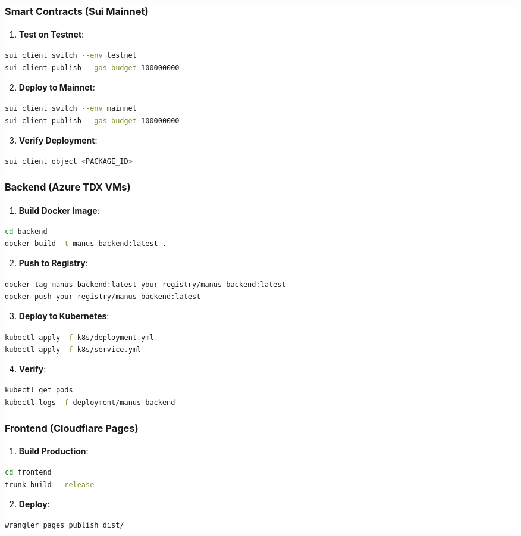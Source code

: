 ### Smart Contracts (Sui Mainnet)

1. **Test on Testnet**:
```bash
sui client switch --env testnet
sui client publish --gas-budget 100000000
```

2. **Deploy to Mainnet**:
```bash
sui client switch --env mainnet
sui client publish --gas-budget 100000000
```

3. **Verify Deployment**:
```bash
sui client object <PACKAGE_ID>
```

### Backend (Azure TDX VMs)

1. **Build Docker Image**:
```bash
cd backend
docker build -t manus-backend:latest .
```

2. **Push to Registry**:
```bash
docker tag manus-backend:latest your-registry/manus-backend:latest
docker push your-registry/manus-backend:latest
```

3. **Deploy to Kubernetes**:
```bash
kubectl apply -f k8s/deployment.yml
kubectl apply -f k8s/service.yml
```

4. **Verify**:
```bash
kubectl get pods
kubectl logs -f deployment/manus-backend
```

### Frontend (Cloudflare Pages)

1. **Build Production**:
```bash
cd frontend
trunk build --release
```

2. **Deploy**:
```bash
wrangler pages publish dist/
```

